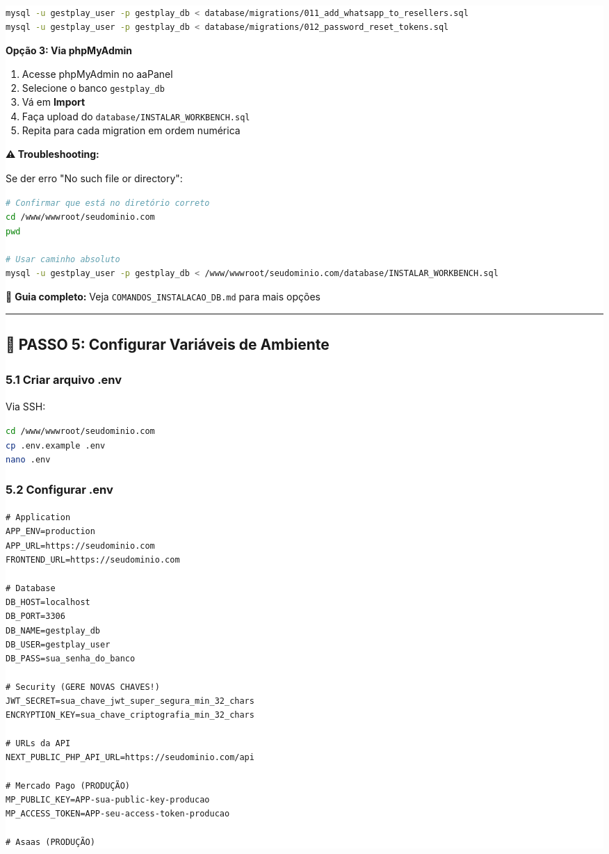 ```bash
mysql -u gestplay_user -p gestplay_db < database/migrations/011_add_whatsapp_to_resellers.sql
mysql -u gestplay_user -p gestplay_db < database/migrations/012_password_reset_tokens.sql
```

**Opção 3: Via phpMyAdmin**

1. Acesse phpMyAdmin no aaPanel
2. Selecione o banco `gestplay_db`
3. Vá em **Import**
4. Faça upload do `database/INSTALAR_WORKBENCH.sql`
5. Repita para cada migration em ordem numérica

**⚠️ Troubleshooting:**

Se der erro "No such file or directory":
```bash
# Confirmar que está no diretório correto
cd /www/wwwroot/seudominio.com
pwd

# Usar caminho absoluto
mysql -u gestplay_user -p gestplay_db < /www/wwwroot/seudominio.com/database/INSTALAR_WORKBENCH.sql
```

📖 **Guia completo:** Veja `COMANDOS_INSTALACAO_DB.md` para mais opções

---

## 🎯 PASSO 5: Configurar Variáveis de Ambiente

### 5.1 Criar arquivo .env

Via SSH:
```bash
cd /www/wwwroot/seudominio.com
cp .env.example .env
nano .env
```

### 5.2 Configurar .env

```env
# Application
APP_ENV=production
APP_URL=https://seudominio.com
FRONTEND_URL=https://seudominio.com

# Database
DB_HOST=localhost
DB_PORT=3306
DB_NAME=gestplay_db
DB_USER=gestplay_user
DB_PASS=sua_senha_do_banco

# Security (GERE NOVAS CHAVES!)
JWT_SECRET=sua_chave_jwt_super_segura_min_32_chars
ENCRYPTION_KEY=sua_chave_criptografia_min_32_chars

# URLs da API
NEXT_PUBLIC_PHP_API_URL=https://seudominio.com/api

# Mercado Pago (PRODUÇÃO)
MP_PUBLIC_KEY=APP-sua-public-key-producao
MP_ACCESS_TOKEN=APP-seu-access-token-producao

# Asaas (PRODUÇÃO)
```